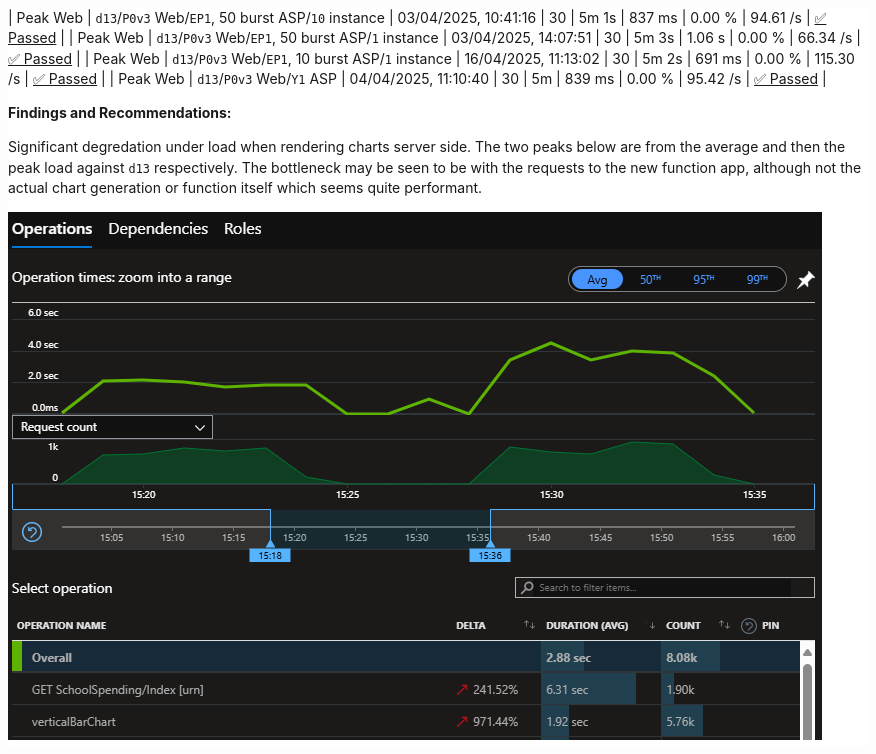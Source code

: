 | Peak Web                       | `d13`/`P0v3` Web/`EP1`, 50 burst ASP/`10` instance | 03/04/2025, 10:41:16 | 30          | 5m 1s    | 837 ms        | 0.00 % | 94.61 /s   | [✅ Passed](https://portal.azure.com/#blade/Microsoft_Azure_CloudNativeTesting/NewReport/resourceId/%2Fsubscriptions%2Fa5c0a8d7-a54d-4a6d-ab79-4ca64a3b750f%2Fresourcegroups%2Fs198t01-ebis-perf-tests%2Fproviders%2Fmicrosoft.loadtestservice%2Floadtests%2Fs198t01-load-tests/testId/1f5453f4-9d9c-4cab-8911-b676df16842a/testRunId/9bb3b42b-c2c2-4489-a85e-bf0cfdb98481)     |
| Peak Web                       | `d13`/`P0v3` Web/`EP1`, 50 burst ASP/`1` instance  | 03/04/2025, 14:07:51 | 30          | 5m 3s    | 1.06 s        | 0.00 % | 66.34 /s   | [✅ Passed](https://portal.azure.com/#blade/Microsoft_Azure_CloudNativeTesting/NewReport/resourceId/%2Fsubscriptions%2Fa5c0a8d7-a54d-4a6d-ab79-4ca64a3b750f%2Fresourcegroups%2Fs198t01-ebis-perf-tests%2Fproviders%2Fmicrosoft.loadtestservice%2Floadtests%2Fs198t01-load-tests/testId/1f5453f4-9d9c-4cab-8911-b676df16842a/testRunId/24f9a848-dc3b-48f6-ae43-d07db7f59025)     |
| Peak Web                       | `d13`/`P0v3` Web/`EP1`, 10 burst ASP/`1` instance  | 16/04/2025, 11:13:02 | 30          | 5m 2s    | 691 ms        | 0.00 % | 115.30 /s  | [✅ Passed](https://portal.azure.com/#blade/Microsoft_Azure_CloudNativeTesting/NewReport/resourceId/%2Fsubscriptions%2Fa5c0a8d7-a54d-4a6d-ab79-4ca64a3b750f%2Fresourcegroups%2Fs198t01-ebis-perf-tests%2Fproviders%2Fmicrosoft.loadtestservice%2Floadtests%2Fs198t01-load-tests/testId/1f5453f4-9d9c-4cab-8911-b676df16842a/testRunId/73e1c6e2-a2c7-4e7d-a11c-15d1fd92c180)     |
| Peak Web                       | `d13`/`P0v3` Web/`Y1` ASP                          | 04/04/2025, 11:10:40 | 30          | 5m       | 839 ms        | 0.00 % | 95.42 /s   | [✅ Passed](https://portal.azure.com/#blade/Microsoft_Azure_CloudNativeTesting/NewReport/resourceId/%2Fsubscriptions%2Fa5c0a8d7-a54d-4a6d-ab79-4ca64a3b750f%2Fresourcegroups%2Fs198t01-ebis-perf-tests%2Fproviders%2Fmicrosoft.loadtestservice%2Floadtests%2Fs198t01-load-tests/testId/1f5453f4-9d9c-4cab-8911-b676df16842a/testRunId/99288980-66a0-4abe-8cf5-a499049f4072)     |

**Findings and Recommendations:**

Significant degredation under load when rendering charts server side. The two peaks below are from the average and then the peak load against `d13` respectively. The bottleneck may be seen to be with the requests to the new function app, although not the actual chart generation or function itself which seems quite performant.

![Performance of School Spending Priorities](../images/school-spending-priorities-d13-001.png)

